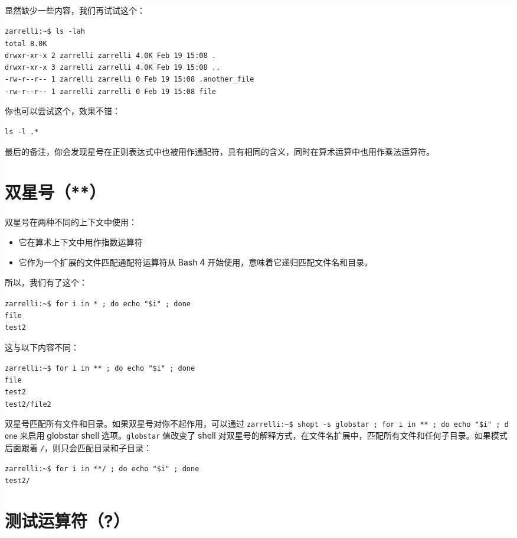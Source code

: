 显然缺少一些内容，我们再试试这个：

```
zarrelli:~$ ls -lah
total 8.0K
drwxr-xr-x 2 zarrelli zarrelli 4.0K Feb 19 15:08 .
drwxr-xr-x 3 zarrelli zarrelli 4.0K Feb 19 15:08 ..
-rw-r--r-- 1 zarrelli zarrelli 0 Feb 19 15:08 .another_file
-rw-r--r-- 1 zarrelli zarrelli 0 Feb 19 15:08 file

```

你也可以尝试这个，效果不错：

```
ls -l .*

```

最后的备注，你会发现星号在正则表达式中也被用作通配符，具有相同的含义，同时在算术运算中也用作乘法运算符。

# 双星号（**）

双星号在两种不同的上下文中使用：

+   它在算术上下文中用作指数运算符

+   它作为一个扩展的文件匹配通配符运算符从 Bash 4 开始使用，意味着它递归匹配文件名和目录。

所以，我们有了这个：

```
zarrelli:~$ for i in * ; do echo "$i" ; done
file
test2

```

这与以下内容不同：

```
zarrelli:~$ for i in ** ; do echo "$i" ; done
file
test2
test2/file2

```

双星号匹配所有文件和目录。如果双星号对你不起作用，可以通过 `zarrelli:~$ shopt -s globstar ; for i in ** ; do echo "$i" ; done` 来启用 globstar shell 选项。`globstar` 值改变了 shell 对双星号的解释方式，在文件名扩展中，匹配所有文件和任何子目录。如果模式后面跟着 `/`，则只会匹配目录和子目录：

```
zarrelli:~$ for i in **/ ; do echo "$i" ; done
test2/

```

# 测试运算符（?）
